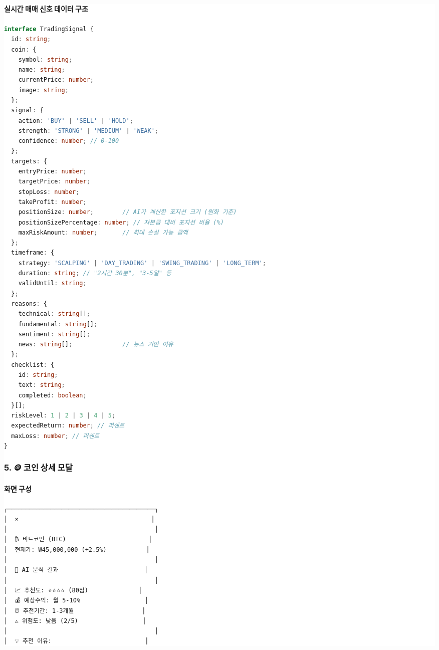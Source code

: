 #### 실시간 매매 신호 데이터 구조
```typescript
interface TradingSignal {
  id: string;
  coin: {
    symbol: string;
    name: string;
    currentPrice: number;
    image: string;
  };
  signal: {
    action: 'BUY' | 'SELL' | 'HOLD';
    strength: 'STRONG' | 'MEDIUM' | 'WEAK';
    confidence: number; // 0-100
  };
  targets: {
    entryPrice: number;
    targetPrice: number;
    stopLoss: number;
    takeProfit: number;
    positionSize: number;        // AI가 계산한 포지션 크기 (원화 기준)
    positionSizePercentage: number; // 자본금 대비 포지션 비율 (%)
    maxRiskAmount: number;       // 최대 손실 가능 금액
  };
  timeframe: {
    strategy: 'SCALPING' | 'DAY_TRADING' | 'SWING_TRADING' | 'LONG_TERM';
    duration: string; // "2시간 30분", "3-5일" 등
    validUntil: string;
  };
  reasons: {
    technical: string[];
    fundamental: string[];
    sentiment: string[];
    news: string[];              // 뉴스 기반 이유
  };
  checklist: {
    id: string;
    text: string;
    completed: boolean;
  }[];
  riskLevel: 1 | 2 | 3 | 4 | 5;
  expectedReturn: number; // 퍼센트
  maxLoss: number; // 퍼센트
}
```

### 5. 🪙 코인 상세 모달

#### 화면 구성
```
┌─────────────────────────────────────────┐
│  ×                                     │
│                                         │
│  ₿ 비트코인 (BTC)                       │
│  현재가: ₩45,000,000 (+2.5%)           │
│                                         │
│  🤖 AI 분석 결과                        │
│                                         │
│  📈 추천도: ⭐⭐⭐⭐ (80점)              │
│  💰 예상수익: 월 5-10%                  │
│  ⏰ 추천기간: 1-3개월                   │
│  ⚠️ 위험도: 낮음 (2/5)                  │
│                                         │
│  💡 추천 이유:                          │
```